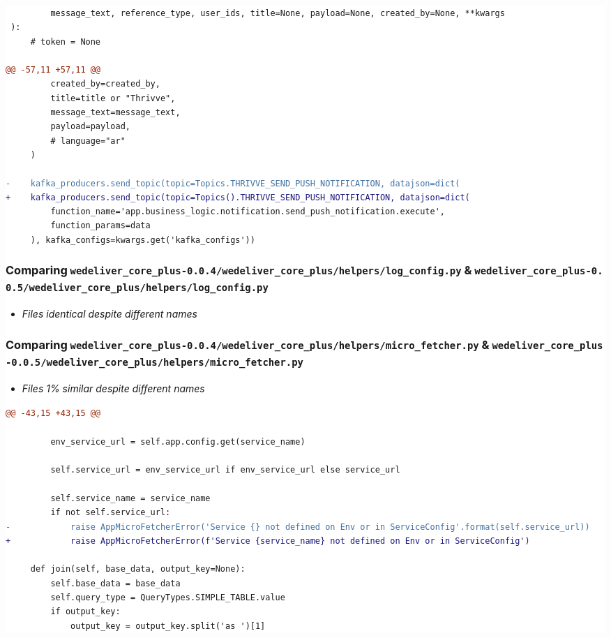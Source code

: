 ```diff
         message_text, reference_type, user_ids, title=None, payload=None, created_by=None, **kwargs
 ):
     # token = None
 
@@ -57,11 +57,11 @@
         created_by=created_by,
         title=title or "Thrivve",
         message_text=message_text,
         payload=payload,
         # language="ar"
     )
 
-    kafka_producers.send_topic(topic=Topics.THRIVVE_SEND_PUSH_NOTIFICATION, datajson=dict(
+    kafka_producers.send_topic(topic=Topics().THRIVVE_SEND_PUSH_NOTIFICATION, datajson=dict(
         function_name='app.business_logic.notification.send_push_notification.execute',
         function_params=data
     ), kafka_configs=kwargs.get('kafka_configs'))
```

### Comparing `wedeliver_core_plus-0.0.4/wedeliver_core_plus/helpers/log_config.py` & `wedeliver_core_plus-0.0.5/wedeliver_core_plus/helpers/log_config.py`

 * *Files identical despite different names*

### Comparing `wedeliver_core_plus-0.0.4/wedeliver_core_plus/helpers/micro_fetcher.py` & `wedeliver_core_plus-0.0.5/wedeliver_core_plus/helpers/micro_fetcher.py`

 * *Files 1% similar despite different names*

```diff
@@ -43,15 +43,15 @@
 
         env_service_url = self.app.config.get(service_name)
 
         self.service_url = env_service_url if env_service_url else service_url
 
         self.service_name = service_name
         if not self.service_url:
-            raise AppMicroFetcherError('Service {} not defined on Env or in ServiceConfig'.format(self.service_url))
+            raise AppMicroFetcherError(f'Service {service_name} not defined on Env or in ServiceConfig')
 
     def join(self, base_data, output_key=None):
         self.base_data = base_data
         self.query_type = QueryTypes.SIMPLE_TABLE.value
         if output_key:
             output_key = output_key.split('as ')[1]
```
